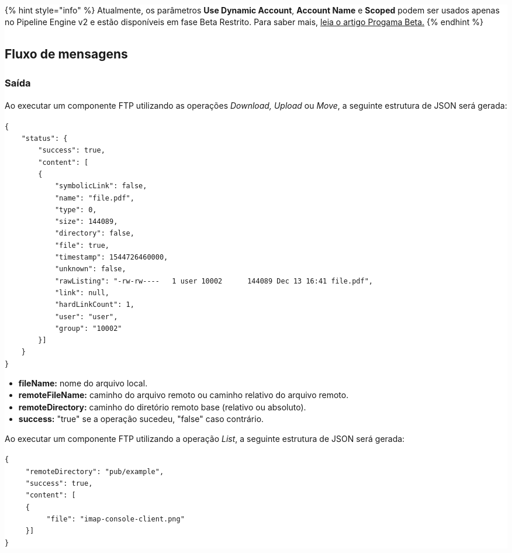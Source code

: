 {% hint style="info" %}
Atualmente, os parâmetros **Use Dynamic Account**, **Account Name** e **Scoped** podem ser usados apenas no Pipeline Engine v2 e estão disponíveis em fase Beta Restrito. Para saber mais, [leia o artigo Progama Beta.](https://docs.digibee.com/documentation/v/pt-br/geral/programa-beta)&#x20;
{% endhint %}

## Fluxo de mensagens <a href="#fluxo-de-mensagens" id="fluxo-de-mensagens"></a>

### Saída <a href="#sada" id="sada"></a>

Ao executar um componente FTP utilizando as operações _Download, Upload_ ou _Move_, a seguinte estrutura de JSON será gerada:

```
{
    "status": {
        "success": true,
        "content": [
        {
            "symbolicLink": false,
            "name": "file.pdf",
            "type": 0,
            "size": 144089,
            "directory": false,
            "file": true,
            "timestamp": 1544726460000,
            "unknown": false,
            "rawListing": "-rw-rw----   1 user 10002      144089 Dec 13 16:41 file.pdf",
            "link": null,
            "hardLinkCount": 1,
            "user": "user",
            "group": "10002"
        }]
    }
}

```

* **fileName:** nome do arquivo local.
* **remoteFileName:** caminho do arquivo remoto ou caminho relativo do arquivo remoto.
* **remoteDirectory:** caminho do diretório remoto base (relativo ou absoluto).
* **success:** "true" se a operação sucedeu, "false" caso contrário.

Ao executar um componente FTP utilizando a operação _List_, a seguinte estrutura de JSON será gerada:

```
{
     "remoteDirectory": "pub/example",
     "success": true,
     "content": [
     {
          "file": "imap-console-client.png"
     }]
}
```
